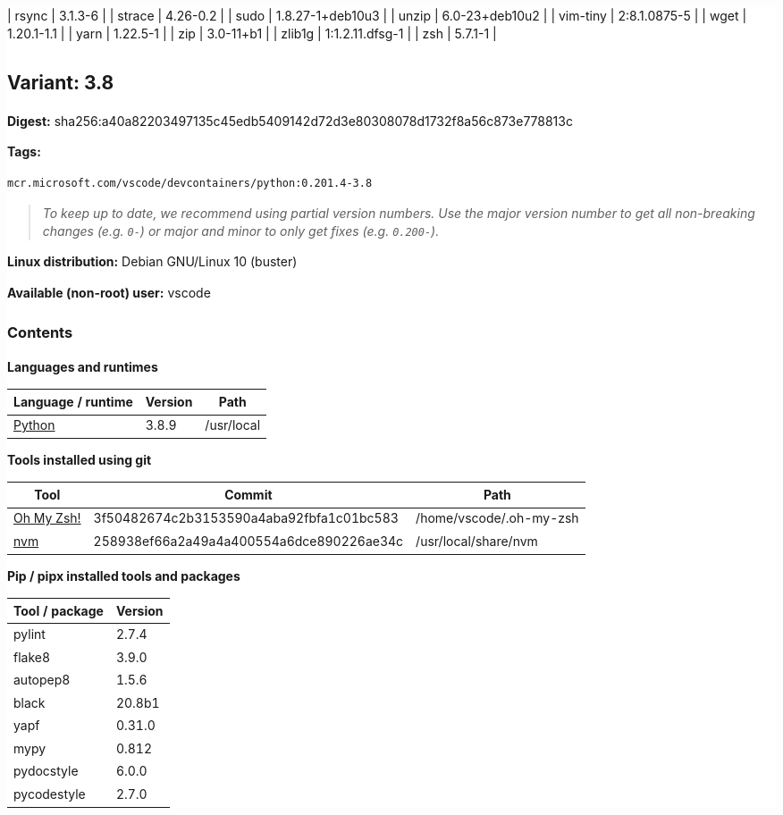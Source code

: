 | rsync | 3.1.3-6 |
| strace | 4.26-0.2 |
| sudo | 1.8.27-1+deb10u3 |
| unzip | 6.0-23+deb10u2 |
| vim-tiny | 2:8.1.0875-5 |
| wget | 1.20.1-1.1 |
| yarn | 1.22.5-1 |
| zip | 3.0-11+b1 |
| zlib1g | 1:1.2.11.dfsg-1 |
| zsh | 5.7.1-1 |

## Variant: 3.8

**Digest:** sha256:a40a82203497135c45edb5409142d72d3e80308078d1732f8a56c873e778813c

**Tags:**
```
mcr.microsoft.com/vscode/devcontainers/python:0.201.4-3.8
```
> *To keep up to date, we recommend using partial version numbers. Use the major version number to get all non-breaking changes (e.g. `0-`) or major and minor to only get fixes (e.g. `0.200-`).*

**Linux distribution:** Debian GNU/Linux 10 (buster)

**Available (non-root) user:** vscode

### Contents
**Languages and runtimes**

| Language / runtime | Version | Path |
|--------------------|---------|------|
| [Python](https://www.python.org/) | 3.8.9 | /usr/local |

**Tools installed using git**

| Tool | Commit | Path |
|------|--------|------|
| [Oh My Zsh!](https://github.com/ohmyzsh/ohmyzsh) | 3f50482674c2b3153590a4aba92fbfa1c01bc583 | /home/vscode/.oh-my-zsh |
| [nvm](https://github.com/nvm-sh/nvm.git) | 258938ef66a2a49a4a400554a6dce890226ae34c | /usr/local/share/nvm |

**Pip / pipx installed tools and packages**

| Tool / package | Version |
|----------------|---------|
| pylint | 2.7.4 |
| flake8 | 3.9.0 |
| autopep8 | 1.5.6 |
| black | 20.8b1 |
| yapf | 0.31.0 |
| mypy | 0.812 |
| pydocstyle | 6.0.0 |
| pycodestyle | 2.7.0 |